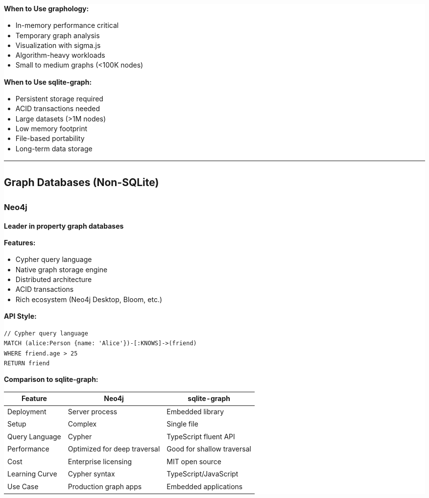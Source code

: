 **When to Use graphology:**
- In-memory performance critical
- Temporary graph analysis
- Visualization with sigma.js
- Algorithm-heavy workloads
- Small to medium graphs (<100K nodes)

**When to Use sqlite-graph:**
- Persistent storage required
- ACID transactions needed
- Large datasets (>1M nodes)
- Low memory footprint
- File-based portability
- Long-term data storage

---

## Graph Databases (Non-SQLite)

### Neo4j

**Leader in property graph databases**

**Features:**
- Cypher query language
- Native graph storage engine
- Distributed architecture
- ACID transactions
- Rich ecosystem (Neo4j Desktop, Bloom, etc.)

**API Style:**
```cypher
// Cypher query language
MATCH (alice:Person {name: 'Alice'})-[:KNOWS]->(friend)
WHERE friend.age > 25
RETURN friend
```

**Comparison to sqlite-graph:**

| Feature | Neo4j | sqlite-graph |
|---------|-------|--------------|
| Deployment | Server process | Embedded library |
| Setup | Complex | Single file |
| Query Language | Cypher | TypeScript fluent API |
| Performance | Optimized for deep traversal | Good for shallow traversal |
| Cost | Enterprise licensing | MIT open source |
| Learning Curve | Cypher syntax | TypeScript/JavaScript |
| Use Case | Production graph apps | Embedded applications |
